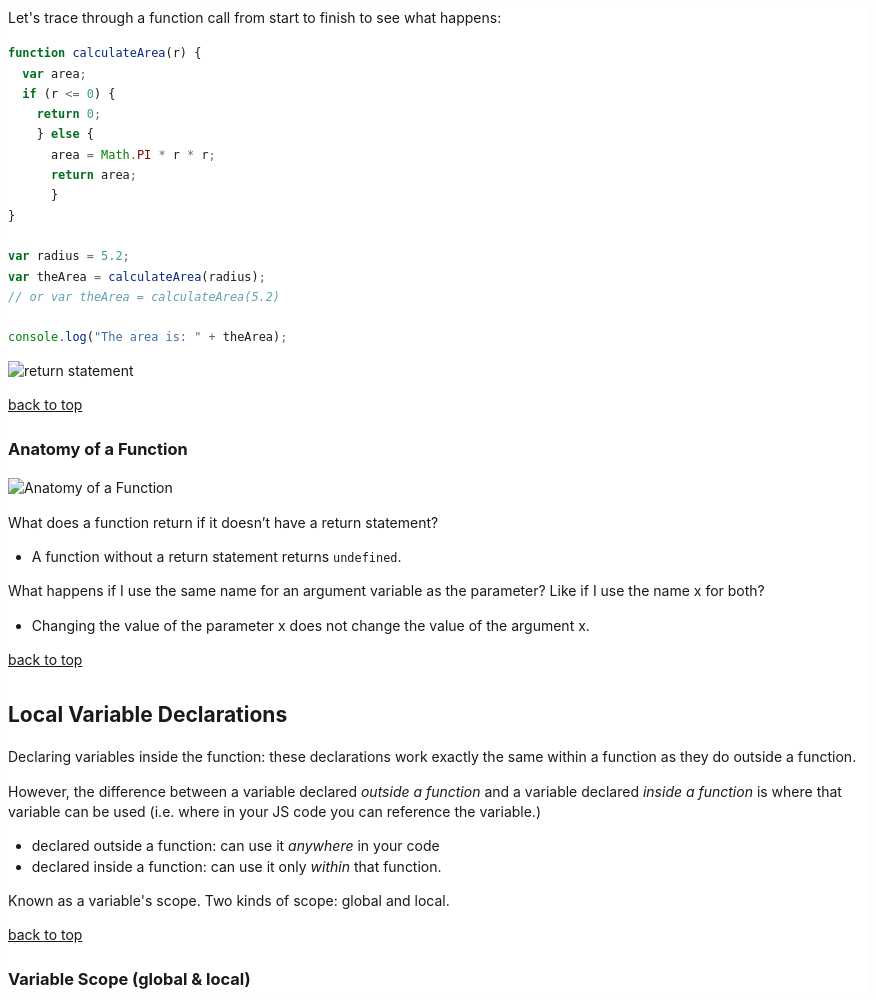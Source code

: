 Let's trace through a function call from start to finish to see what happens:

```js
function calculateArea(r) {
  var area;
  if (r <= 0) {
    return 0;
    } else {
      area = Math.PI * r * r;
      return area;
      }
}

var radius = 5.2;
var theArea = calculateArea(radius);
// or var theArea = calculateArea(5.2)

console.log("The area is: " + theArea);
```

![return statement](codesnap-functions\tracing-trough-func-return-statement.png)

[back to top](#functions)

### Anatomy of a Function

![Anatomy of a Function](codesnap-functions\anatomy-functions.png)

What does a function return if it doesn’t have a return statement?

- A function without a return statement returns `undefined`.

What happens if I use the same name for an argument variable as the parameter? Like if I use the name x for both?

- Changing the value of the parameter x does not change the value of the argument x.

[back to top](#functions)

## Local Variable Declarations

Declaring variables inside the function: these declarations work exactly the same within a function as they do outside a function.

However, the difference between a variable declared _outside a function_ and a variable declared _inside a function_ is where that variable can be used (i.e. where in your JS code you can reference the variable.)

- declared outside a function: can use it _anywhere_ in your code
- declared inside a function: can use it only _within_ that function.

Known as a variable's scope. Two kinds of scope: global and local.

[back to top](#functions)

### Variable Scope (global & local)
